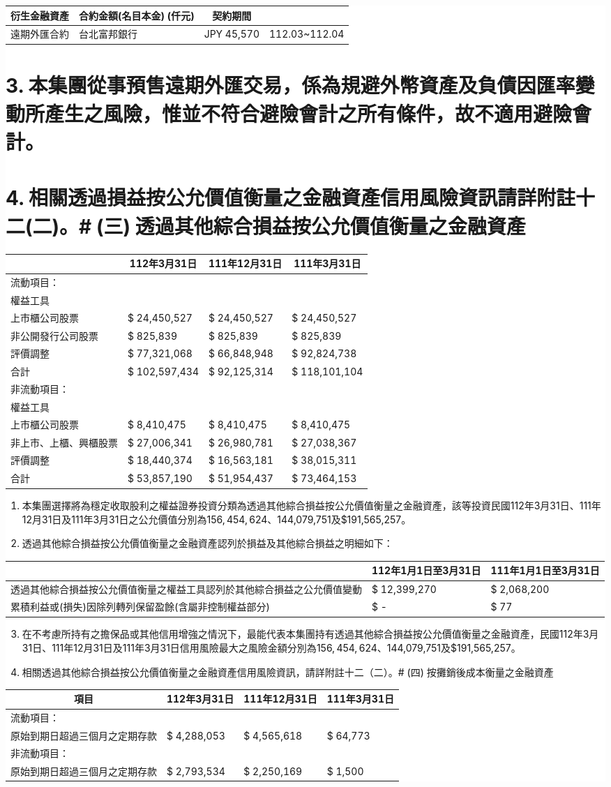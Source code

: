 |衍生金融資產|合約金額(名目本金) (仟元)|契約期間| |
|---|---|---|---|
|遠期外匯合約|台北富邦銀行|JPY 45,570|112.03~112.04|

# 3. 本集團從事預售遠期外匯交易，係為規避外幣資產及負債因匯率變動所產生之風險，惟並不符合避險會計之所有條件，故不適用避險會計。

# 4. 相關透過損益按公允價值衡量之金融資產信用風險資訊請詳附註十二(二)。# (三) 透過其他綜合損益按公允價值衡量之金融資產

| |112年3月31日|111年12月31日|111年3月31日|
|---|---|---|---|
|流動項目：| | | |
|權益工具| | | |
|上市櫃公司股票|$ 24,450,527|$ 24,450,527|$ 24,450,527|
|非公開發行公司股票|$ 825,839|$ 825,839|$ 825,839|
|評價調整|$ 77,321,068|$ 66,848,948|$ 92,824,738|
|合計|$ 102,597,434|$ 92,125,314|$ 118,101,104|
|非流動項目：| | | |
|權益工具| | | |
|上市櫃公司股票|$ 8,410,475|$ 8,410,475|$ 8,410,475|
|非上市、上櫃、興櫃股票|$ 27,006,341|$ 26,980,781|$ 27,038,367|
|評價調整|$ 18,440,374|$ 16,563,181|$ 38,015,311|
|合計|$ 53,857,190|$ 51,954,437|$ 73,464,153|

1. 本集團選擇將為穩定收取股利之權益證券投資分類為透過其他綜合損益按公允價值衡量之金融資產，該等投資民國112年3月31日、111年12月31日及111年3月31日之公允價值分別為$156,454,624、$144,079,751及$191,565,257。

2. 透過其他綜合損益按公允價值衡量之金融資產認列於損益及其他綜合損益之明細如下：

| |112年1月1日至3月31日|111年1月1日至3月31日|
|---|---|---|
|透過其他綜合損益按公允價值衡量之權益工具認列於其他綜合損益之公允價值變動|$ 12,399,270|$ 2,068,200|
|累積利益或(損失)因除列轉列保留盈餘(含屬非控制權益部分)|$ -|$ 77|

3. 在不考慮所持有之擔保品或其他信用增強之情況下，最能代表本集團持有透過其他綜合損益按公允價值衡量之金融資產，民國112年3月31日、111年12月31日及111年3月31日信用風險最大之風險金額分別為$156,454,624、$144,079,751及$191,565,257。

4. 相關透過其他綜合損益按公允價值衡量之金融資產信用風險資訊，請詳附註十二（二）。# (四) 按攤銷後成本衡量之金融資產

|項目|112年3月31日|111年12月31日|111年3月31日|
|---|---|---|---|
|流動項目：| | | |
|原始到期日超過三個月之定期存款|$ 4,288,053|$ 4,565,618|$ 64,773|
|非流動項目：| | | |
|原始到期日超過三個月之定期存款|$ 2,793,534|$ 2,250,169|$ 1,500|
